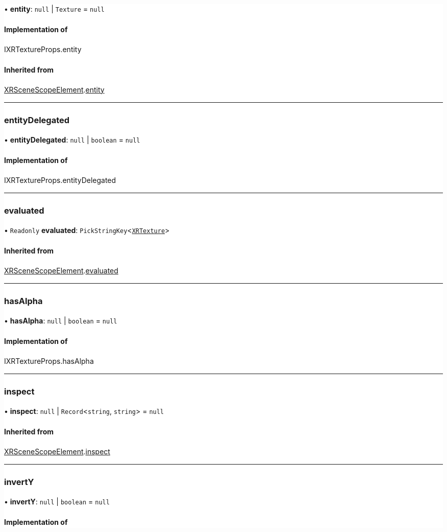 • **entity**: ``null`` \| `Texture` = `null`

#### Implementation of

IXRTextureProps.entity

#### Inherited from

[XRSceneScopeElement](XRSceneScopeElement.md).[entity](XRSceneScopeElement.md#entity)

___

### entityDelegated

• **entityDelegated**: ``null`` \| `boolean` = `null`

#### Implementation of

IXRTextureProps.entityDelegated

___

### evaluated

• `Readonly` **evaluated**: `PickStringKey`\<[`XRTexture`](XRTexture.md)\>

#### Inherited from

[XRSceneScopeElement](XRSceneScopeElement.md).[evaluated](XRSceneScopeElement.md#evaluated)

___

### hasAlpha

• **hasAlpha**: ``null`` \| `boolean` = `null`

#### Implementation of

IXRTextureProps.hasAlpha

___

### inspect

• **inspect**: ``null`` \| `Record`\<`string`, `string`\> = `null`

#### Inherited from

[XRSceneScopeElement](XRSceneScopeElement.md).[inspect](XRSceneScopeElement.md#inspect)

___

### invertY

• **invertY**: ``null`` \| `boolean` = `null`

#### Implementation of
